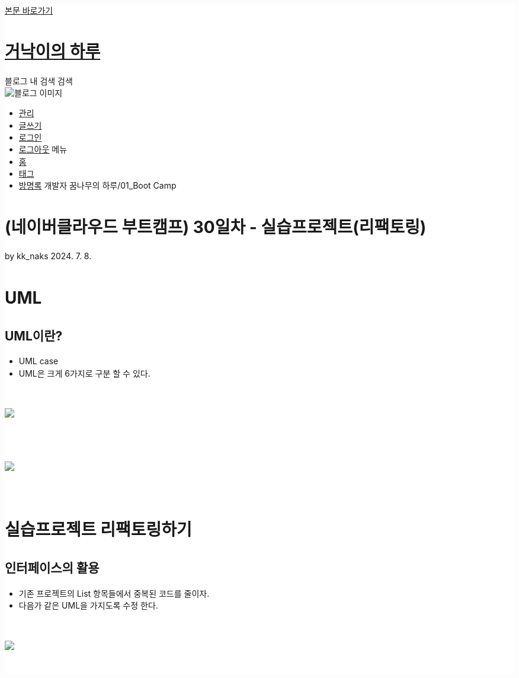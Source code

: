 [본문 바로가기](#content)  

[거낙이의 하루](https://kk-naks.tistory.com/)
=======================================

블로그 내 검색 검색  
![블로그 이미지](https://t1.daumcdn.net/tistory_admin/static/manage/images/r3/default_L.png)
* [관리](https://kk-naks.tistory.com/manage)
* [글쓰기](https://kk-naks.tistory.com/manage/entry/post )
* [로그인](#)
* [로그아웃](#)
메뉴
* [홈](/)
* [태그](/tag)
* [방명록](/guestbook)
개발자 꿈나무의 하루/01_Boot Camp

(네이버클라우드 부트캠프) 30일차 - 실습프로젝트(리팩토링)
==================================

by kk_naks 2024. 7. 8.  

UML
===

UML이란?
------

* UML case
* UML은 크게 6가지로 구분 할 수 있다.  

<br />

![](https://blog.kakaocdn.net/dn/0wkWJ/btsIqxPvQ4t/rC8I1U0NZWKXZ1iPuBCVK0/img.png)

<br />

<br />

![](https://blog.kakaocdn.net/dn/bHfLhI/btsIqzGz4X7/fqo1eFo3G7jujPSIj6wok0/img.png)

<br />

실습프로젝트 리팩토링하기
=============

인터페이스의 활용
---------

* 기존 프로젝트의 List 항목들에서 중복된 코드를 줄이자.
* 다음가 같은 UML을 가지도록 수정 한다.

<br />

![](https://blog.kakaocdn.net/dn/KYn1o/btsIryfVGeO/xCJNE8S8k5UYW4QEMbFER1/img.png)

<br />
